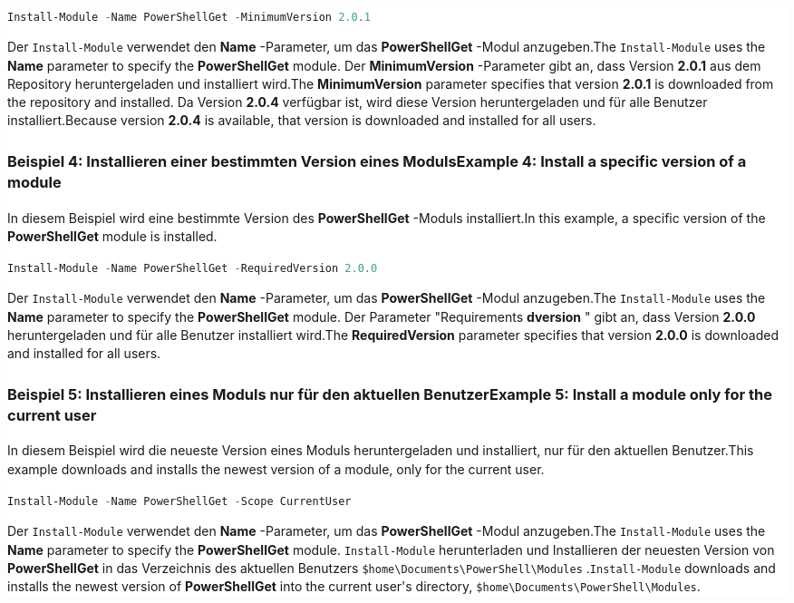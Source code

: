 ```powershell
Install-Module -Name PowerShellGet -MinimumVersion 2.0.1
```

<span data-ttu-id="47fd7-135">Der `Install-Module` verwendet den **Name** -Parameter, um das **PowerShellGet** -Modul anzugeben.</span><span class="sxs-lookup"><span data-stu-id="47fd7-135">The `Install-Module` uses the **Name** parameter to specify the **PowerShellGet** module.</span></span> <span data-ttu-id="47fd7-136">Der **MinimumVersion** -Parameter gibt an, dass Version **2.0.1** aus dem Repository heruntergeladen und installiert wird.</span><span class="sxs-lookup"><span data-stu-id="47fd7-136">The **MinimumVersion** parameter specifies that version **2.0.1** is downloaded from the repository and installed.</span></span> <span data-ttu-id="47fd7-137">Da Version **2.0.4** verfügbar ist, wird diese Version heruntergeladen und für alle Benutzer installiert.</span><span class="sxs-lookup"><span data-stu-id="47fd7-137">Because version **2.0.4** is available, that version is downloaded and installed for all users.</span></span>

### <span data-ttu-id="47fd7-138">Beispiel 4: Installieren einer bestimmten Version eines Moduls</span><span class="sxs-lookup"><span data-stu-id="47fd7-138">Example 4: Install a specific version of a module</span></span>

<span data-ttu-id="47fd7-139">In diesem Beispiel wird eine bestimmte Version des **PowerShellGet** -Moduls installiert.</span><span class="sxs-lookup"><span data-stu-id="47fd7-139">In this example, a specific version of the **PowerShellGet** module is installed.</span></span>

```powershell
Install-Module -Name PowerShellGet -RequiredVersion 2.0.0
```

<span data-ttu-id="47fd7-140">Der `Install-Module` verwendet den **Name** -Parameter, um das **PowerShellGet** -Modul anzugeben.</span><span class="sxs-lookup"><span data-stu-id="47fd7-140">The `Install-Module` uses the **Name** parameter to specify the **PowerShellGet** module.</span></span> <span data-ttu-id="47fd7-141">Der Parameter "Requirements **dversion** " gibt an, dass Version **2.0.0** heruntergeladen und für alle Benutzer installiert wird.</span><span class="sxs-lookup"><span data-stu-id="47fd7-141">The **RequiredVersion** parameter specifies that version **2.0.0** is downloaded and installed for all users.</span></span>

### <span data-ttu-id="47fd7-142">Beispiel 5: Installieren eines Moduls nur für den aktuellen Benutzer</span><span class="sxs-lookup"><span data-stu-id="47fd7-142">Example 5: Install a module only for the current user</span></span>

<span data-ttu-id="47fd7-143">In diesem Beispiel wird die neueste Version eines Moduls heruntergeladen und installiert, nur für den aktuellen Benutzer.</span><span class="sxs-lookup"><span data-stu-id="47fd7-143">This example downloads and installs the newest version of a module, only for the current user.</span></span>

```powershell
Install-Module -Name PowerShellGet -Scope CurrentUser
```

<span data-ttu-id="47fd7-144">Der `Install-Module` verwendet den **Name** -Parameter, um das **PowerShellGet** -Modul anzugeben.</span><span class="sxs-lookup"><span data-stu-id="47fd7-144">The `Install-Module` uses the **Name** parameter to specify the **PowerShellGet** module.</span></span>
<span data-ttu-id="47fd7-145">`Install-Module` herunterladen und Installieren der neuesten Version von **PowerShellGet** in das Verzeichnis des aktuellen Benutzers `$home\Documents\PowerShell\Modules` .</span><span class="sxs-lookup"><span data-stu-id="47fd7-145">`Install-Module` downloads and installs the newest version of **PowerShellGet** into the current user's directory, `$home\Documents\PowerShell\Modules`.</span></span>

